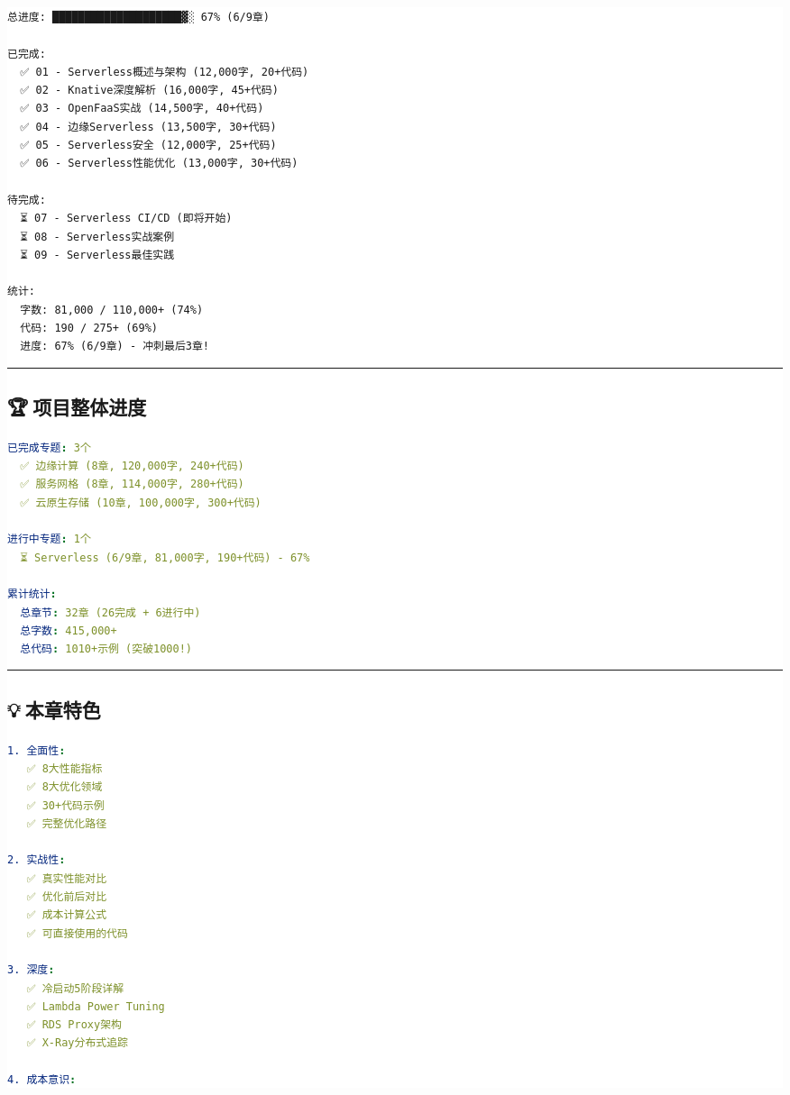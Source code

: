 ```text
总进度: ████████████████████▓░ 67% (6/9章)

已完成:
  ✅ 01 - Serverless概述与架构 (12,000字, 20+代码)
  ✅ 02 - Knative深度解析 (16,000字, 45+代码)
  ✅ 03 - OpenFaaS实战 (14,500字, 40+代码)
  ✅ 04 - 边缘Serverless (13,500字, 30+代码)
  ✅ 05 - Serverless安全 (12,000字, 25+代码)
  ✅ 06 - Serverless性能优化 (13,000字, 30+代码)

待完成:
  ⏳ 07 - Serverless CI/CD (即将开始)
  ⏳ 08 - Serverless实战案例
  ⏳ 09 - Serverless最佳实践

统计:
  字数: 81,000 / 110,000+ (74%)
  代码: 190 / 275+ (69%)
  进度: 67% (6/9章) - 冲刺最后3章!
```

---

## 🏆 项目整体进度

```yaml
已完成专题: 3个
  ✅ 边缘计算 (8章, 120,000字, 240+代码)
  ✅ 服务网格 (8章, 114,000字, 280+代码)
  ✅ 云原生存储 (10章, 100,000字, 300+代码)

进行中专题: 1个
  ⏳ Serverless (6/9章, 81,000字, 190+代码) - 67%

累计统计:
  总章节: 32章 (26完成 + 6进行中)
  总字数: 415,000+
  总代码: 1010+示例 (突破1000!)
```

---

## 💡 本章特色

```yaml
1. 全面性:
   ✅ 8大性能指标
   ✅ 8大优化领域
   ✅ 30+代码示例
   ✅ 完整优化路径

2. 实战性:
   ✅ 真实性能对比
   ✅ 优化前后对比
   ✅ 成本计算公式
   ✅ 可直接使用的代码

3. 深度:
   ✅ 冷启动5阶段详解
   ✅ Lambda Power Tuning
   ✅ RDS Proxy架构
   ✅ X-Ray分布式追踪

4. 成本意识:
```
